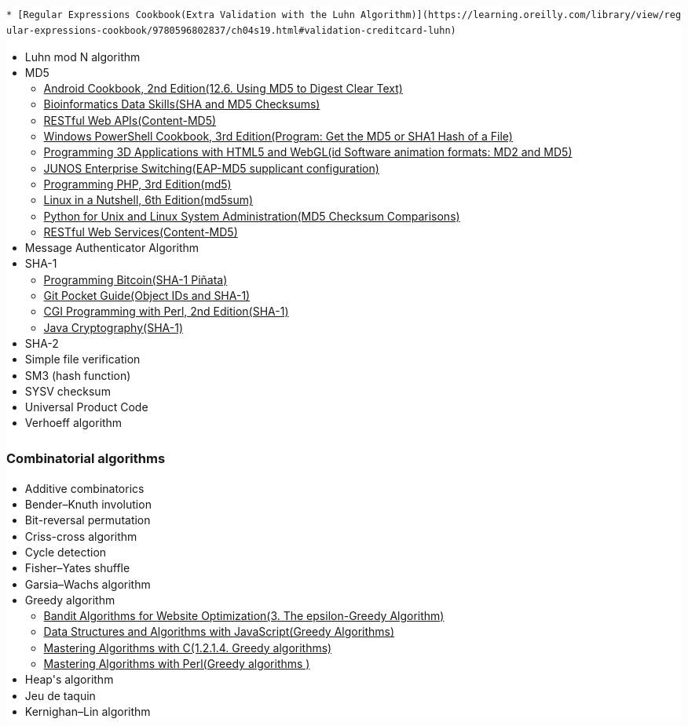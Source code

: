     * [Regular Expressions Cookbook(Extra Validation with the Luhn Algorithm)](https://learning.oreilly.com/library/view/regular-expressions-cookbook/9780596802837/ch04s19.html#validation-creditcard-luhn)
* Luhn mod N algorithm
* MD5
    * [Android Cookbook, 2nd Edition(12.6. Using MD5 to Digest Clear Text)](https://learning.oreilly.com/library/view/android-cookbook-2nd/9781449374471/ch12.html#r2595)
    * [Bioinformatics Data Skills(SHA and MD5 Checksums)](https://learning.oreilly.com/library/view/bioinformatics-data-skills/9781449367480/ch06.html#ch06-shasum)
    * [RESTful Web APIs(Content-MD5)](https://learning.oreilly.com/library/view/restful-web-apis/9781449359713/apb.html#_content_md5)
    * [Windows PowerShell Cookbook, 3rd Edition(Program: Get the MD5 or SHA1 Hash of a File)](https://learning.oreilly.com/library/view/windows-powershell-cookbook/9781449359195/ch20.html#program_get_the_md5_or_sha1_hash_of_a_fi)
    * [Programming 3D Applications with HTML5 and WebGL(id Software animation formats: MD2 and MD5)](https://learning.oreilly.com/library/view/programming-3d-applications/9781449363918/ch08.html#id_software_animation_formats_colon_md2)
    * [JUNOS Enterprise Switching(EAP-MD5 supplicant configuration)](https://learning.oreilly.com/library/view/junos-enterprise-switching/9780596804244/ch09.html#eap-md5_supplicant_configuration)
    * [Programming PHP, 3rd Edition(md5)](https://learning.oreilly.com/library/view/programming-php-3rd/9781449361068/re319.html)
    * [Linux in a Nutshell, 6th Edition(md5sum)](https://learning.oreilly.com/library/view/linux-in-a/9780596806088/re251.html)
    * [Python for Unix and Linux System Administration(MD5 Checksum Comparisons)](https://learning.oreilly.com/library/view/python-for-unix/9780596515829/ch06.html#id564918)
    * [RESTful Web Services(Content-MD5)](https://learning.oreilly.com/library/view/restful-web-services/9780596529260/apc.html#id399143)
* Message Authenticator Algorithm
* SHA-1
    * [Programming Bitcoin(SHA-1 Piñata)](https://learning.oreilly.com/library/view/programming-bitcoin/9781492031482/ch06.html#idm46739593209272)
    * [Git Pocket Guide(Object IDs and SHA-1)](https://learning.oreilly.com/library/view/git-pocket-guide/9781449327507/ch01.html#_object_ids_and_sha_1)
    * [CGI Programming with Perl, 2nd Edition(SHA-1)](https://learning.oreilly.com/library/view/cgi-programming-with/1565924193/ch08.html#ch08-6-fm2xml)
    * [Java Cryptography(SHA-1)](https://learning.oreilly.com/library/view/java-cryptography/1565924029/ch02s05.html#ch02-15-fm2xml)
* SHA-2
* Simple file verification
* SM3 (hash function)
* SYSV checksum
* Universal Product Code
* Verhoeff algorithm
### Combinatorial algorithms
* Additive combinatorics
* Bender–Knuth involution
* Bit-reversal permutation
* Criss-cross algorithm
* Cycle detection
* Fisher–Yates shuffle
* Garsia–Wachs algorithm
* Greedy algorithm
    * [Bandit Algorithms for Website Optimization(3. The epsilon-Greedy Algorithm)](https://learning.oreilly.com/library/view/bandit-algorithms-for/9781449341565/ch03.html)
    * [Data Structures and Algorithms with JavaScript(Greedy Algorithms)](https://learning.oreilly.com/library/view/data-structures-and/9781449373931/ch14.html#_greedy_algorithms)
    * [Mastering Algorithms with C(1.2.1.4. Greedy algorithms)](https://learning.oreilly.com/library/view/mastering-algorithms-with/1565924533/ch01s02.html#ch01-8-fm2xml)
    * [Mastering Algorithms with Perl(Greedy algorithms )](https://learning.oreilly.com/library/view/mastering-algorithms-with/1565923987/ch05.html#maperl-CHP-5-SECT-3.4.1.1)
* Heap's algorithm
* Jeu de taquin
* Kernighan–Lin algorithm